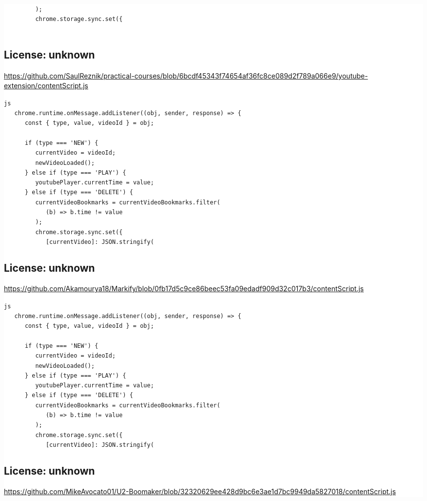 ```
         );
         chrome.storage.sync.set({
            
```


## License: unknown
https://github.com/SaulReznik/practical-courses/blob/6bcdf45343f74654af36fc8ce089d2f789a066e9/youtube-extension/contentScript.js

```
js
   chrome.runtime.onMessage.addListener((obj, sender, response) => {
      const { type, value, videoId } = obj;

      if (type === 'NEW') {
         currentVideo = videoId;
         newVideoLoaded();
      } else if (type === 'PLAY') {
         youtubePlayer.currentTime = value;
      } else if (type === 'DELETE') {
         currentVideoBookmarks = currentVideoBookmarks.filter(
            (b) => b.time != value
         );
         chrome.storage.sync.set({
            [currentVideo]: JSON.stringify(
```


## License: unknown
https://github.com/Akamourya18/Markify/blob/0fb17d5c9ce86beec53fa09edadf909d32c017b3/contentScript.js

```
js
   chrome.runtime.onMessage.addListener((obj, sender, response) => {
      const { type, value, videoId } = obj;

      if (type === 'NEW') {
         currentVideo = videoId;
         newVideoLoaded();
      } else if (type === 'PLAY') {
         youtubePlayer.currentTime = value;
      } else if (type === 'DELETE') {
         currentVideoBookmarks = currentVideoBookmarks.filter(
            (b) => b.time != value
         );
         chrome.storage.sync.set({
            [currentVideo]: JSON.stringify(
```


## License: unknown
https://github.com/MikeAvocato01/U2-Boomaker/blob/32320629ee428d9bc6e3ae1d7bc9949da5827018/contentScript.js
